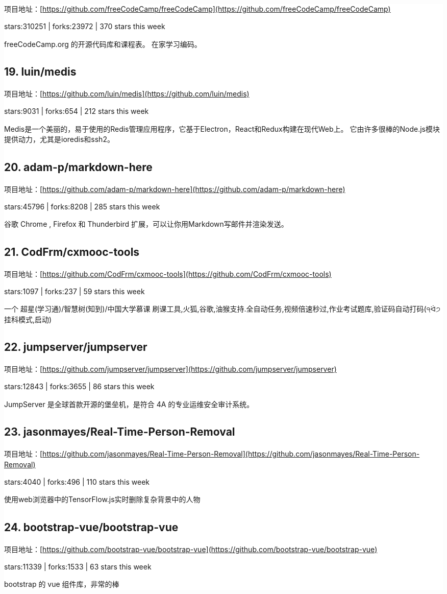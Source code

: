 项目地址：[https://github.com/freeCodeCamp/freeCodeCamp](https://github.com/freeCodeCamp/freeCodeCamp)

stars:310251 | forks:23972 | 370 stars this week 

 freeCodeCamp.org 的开源代码库和课程表。 在家学习编码。 
    

## 19.  luin/medis

项目地址：[https://github.com/luin/medis](https://github.com/luin/medis)

stars:9031 | forks:654 | 212 stars this week 


 Medis是一个美丽的，易于使用的Redis管理应用程序，它基于Electron，React和Redux构建在现代Web上。 它由许多很棒的Node.js模块提供动力，尤其是ioredis和ssh2。 

## 20.  adam-p/markdown-here

项目地址：[https://github.com/adam-p/markdown-here](https://github.com/adam-p/markdown-here)

stars:45796 | forks:8208 | 285 stars this week 

 谷歌 Chrome ,  Firefox 和 Thunderbird  扩展，可以让你用Markdown写邮件并渲染发送。
    

## 21.  CodFrm/cxmooc-tools

项目地址：[https://github.com/CodFrm/cxmooc-tools](https://github.com/CodFrm/cxmooc-tools)

stars:1097 | forks:237 | 59 stars this week 

一个 超星(学习通)/智慧树(知到)/中国大学慕课 刷课工具,火狐,谷歌,油猴支持.全自动任务,视频倍速秒过,作业考试题库,验证码自动打码(੧ᐛ੭挂科模式,启动)
    

## 22.  jumpserver/jumpserver

项目地址：[https://github.com/jumpserver/jumpserver](https://github.com/jumpserver/jumpserver)

stars:12843 | forks:3655 | 86 stars this week 

JumpServer 是全球首款开源的堡垒机，是符合 4A 的专业运维安全审计系统。
    

## 23.  jasonmayes/Real-Time-Person-Removal

项目地址：[https://github.com/jasonmayes/Real-Time-Person-Removal](https://github.com/jasonmayes/Real-Time-Person-Removal)

stars:4040 | forks:496 | 110 stars this week 

 使用web浏览器中的TensorFlow.js实时删除复杂背景中的人物 
    

## 24.  bootstrap-vue/bootstrap-vue

项目地址：[https://github.com/bootstrap-vue/bootstrap-vue](https://github.com/bootstrap-vue/bootstrap-vue)

stars:11339 | forks:1533 | 63 stars this week 

bootstrap 的 vue 组件库，非常的棒